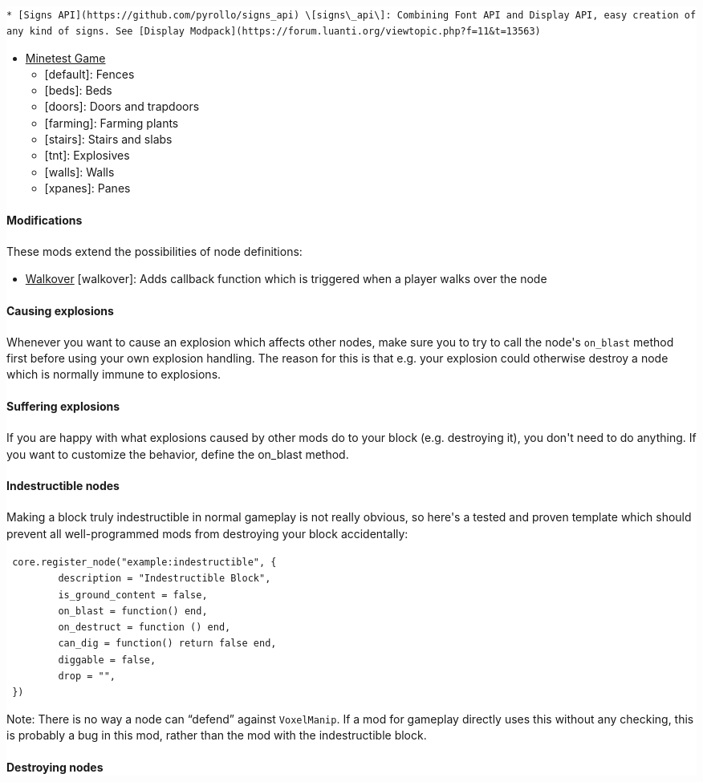     * [Signs API](https://github.com/pyrollo/signs_api) \[signs\_api\]: Combining Font API and Display API, easy creation of any kind of signs. See [Display Modpack](https://forum.luanti.org/viewtopic.php?f=11&t=13563)
* [Minetest Game](https://content.luanti.org/packages/Minetest/minetest_game/)
    * \[default\]: Fences
    * \[beds\]: Beds
    * \[doors\]: Doors and trapdoors
    * \[farming\]: Farming plants
    * \[stairs\]: Stairs and slabs
    * \[tnt\]: Explosives
    * \[walls\]: Walls
    * \[xpanes\]: Panes

#### Modifications

These mods extend the possibilities of node definitions:

* [Walkover](https://content.luanti.org/packages/lordfingle/walkover/) \[walkover\]: Adds callback function which is triggered when a player walks over the node

#### Causing explosions

Whenever you want to cause an explosion which affects other nodes, make sure you to try to call the node's `on_blast` method first before using your own explosion handling. The reason for this is that e.g. your explosion could otherwise destroy a node which is normally immune to explosions.

#### Suffering explosions

If you are happy with what explosions caused by other mods do to your block (e.g. destroying it), you don't need to do anything. If you want to customize the behavior, define the on\_blast method.

#### Indestructible nodes

Making a block truly indestructible in normal gameplay is not really obvious, so here's a tested and proven template which should prevent all well-programmed mods from destroying your block accidentally:

```
 core.register_node("example:indestructible", {
         description = "Indestructible Block",
         is_ground_content = false,
         on_blast = function() end,
         on_destruct = function () end,
         can_dig = function() return false end,
         diggable = false,
         drop = "",
 })

```


Note: There is no way a node can “defend” against `VoxelManip`. If a mod for gameplay directly uses this without any checking, this is probably a bug in this mod, rather than the mod with the indestructible block.

#### Destroying nodes
